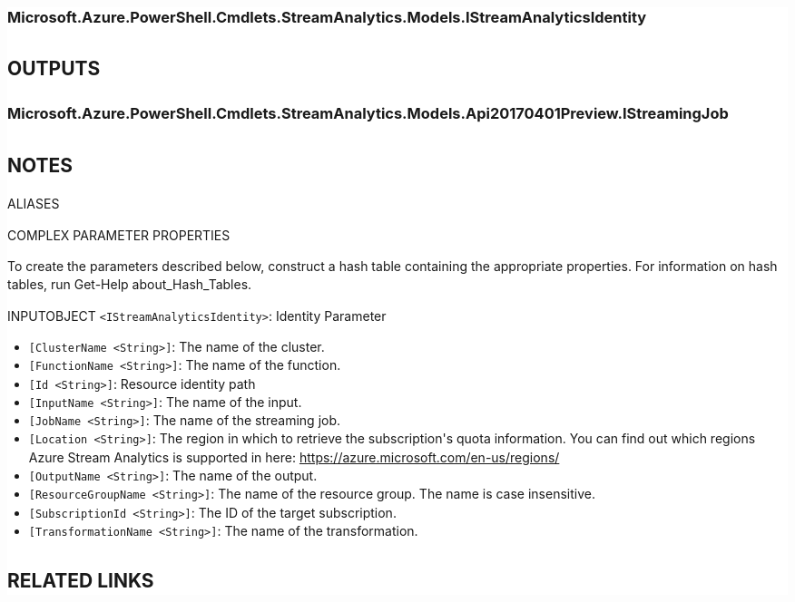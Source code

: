 ### Microsoft.Azure.PowerShell.Cmdlets.StreamAnalytics.Models.IStreamAnalyticsIdentity

## OUTPUTS

### Microsoft.Azure.PowerShell.Cmdlets.StreamAnalytics.Models.Api20170401Preview.IStreamingJob

## NOTES

ALIASES

COMPLEX PARAMETER PROPERTIES

To create the parameters described below, construct a hash table containing the appropriate properties. For information on hash tables, run Get-Help about_Hash_Tables.


INPUTOBJECT `<IStreamAnalyticsIdentity>`: Identity Parameter
  - `[ClusterName <String>]`: The name of the cluster.
  - `[FunctionName <String>]`: The name of the function.
  - `[Id <String>]`: Resource identity path
  - `[InputName <String>]`: The name of the input.
  - `[JobName <String>]`: The name of the streaming job.
  - `[Location <String>]`: The region in which to retrieve the subscription's quota information. You can find out which regions Azure Stream Analytics is supported in here: https://azure.microsoft.com/en-us/regions/
  - `[OutputName <String>]`: The name of the output.
  - `[ResourceGroupName <String>]`: The name of the resource group. The name is case insensitive.
  - `[SubscriptionId <String>]`: The ID of the target subscription.
  - `[TransformationName <String>]`: The name of the transformation.

## RELATED LINKS

